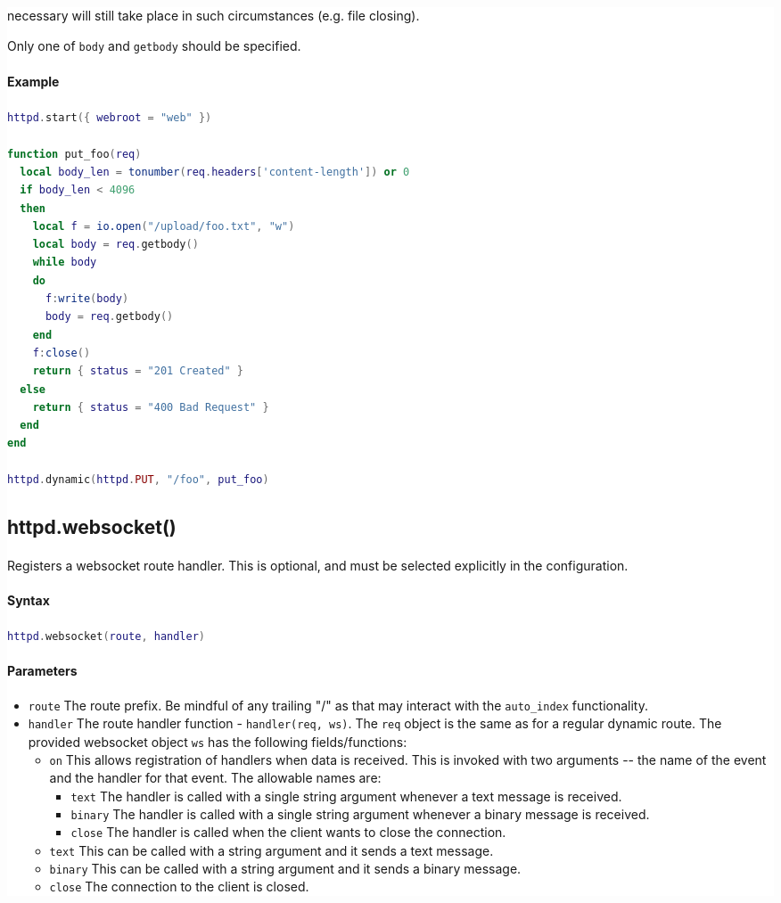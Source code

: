 necessary will still take place in such circumstances (e.g. file closing).

Only one of `body` and `getbody` should be specified.

#### Example
```lua
httpd.start({ webroot = "web" })

function put_foo(req)
  local body_len = tonumber(req.headers['content-length']) or 0
  if body_len < 4096
  then
    local f = io.open("/upload/foo.txt", "w")
    local body = req.getbody()
    while body
    do
      f:write(body)
      body = req.getbody()
    end
    f:close()
    return { status = "201 Created" }
  else
    return { status = "400 Bad Request" }
  end
end

httpd.dynamic(httpd.PUT, "/foo", put_foo)
```

## httpd.websocket()

Registers a websocket route handler. This is optional, and must be selected explicitly in the configuration.

#### Syntax
```lua
httpd.websocket(route, handler)
```

#### Parameters
- `route` The route prefix. Be mindful of any trailing "/" as that may interact
with the `auto_index` functionality.
- `handler` The route handler function - `handler(req, ws)`. The `req` object is
the same as for a regular dynamic route. The provided websocket
object `ws` has the following fields/functions:
  - `on` This allows registration of handlers when data is received. This is invoked with
  two arguments -- the name of the event and the handler for that event. The allowable names are:
    - `text` The handler is called with a single string argument whenever a text message is received.
    - `binary` The handler is called with a single string argument whenever a binary message is received.
    - `close` The handler is called when the client wants to close the connection.
  - `text` This can be called with a string argument and it sends a text message.
  - `binary` This can be called with a string argument and it sends a binary message.
  - `close` The connection to the client is closed.
